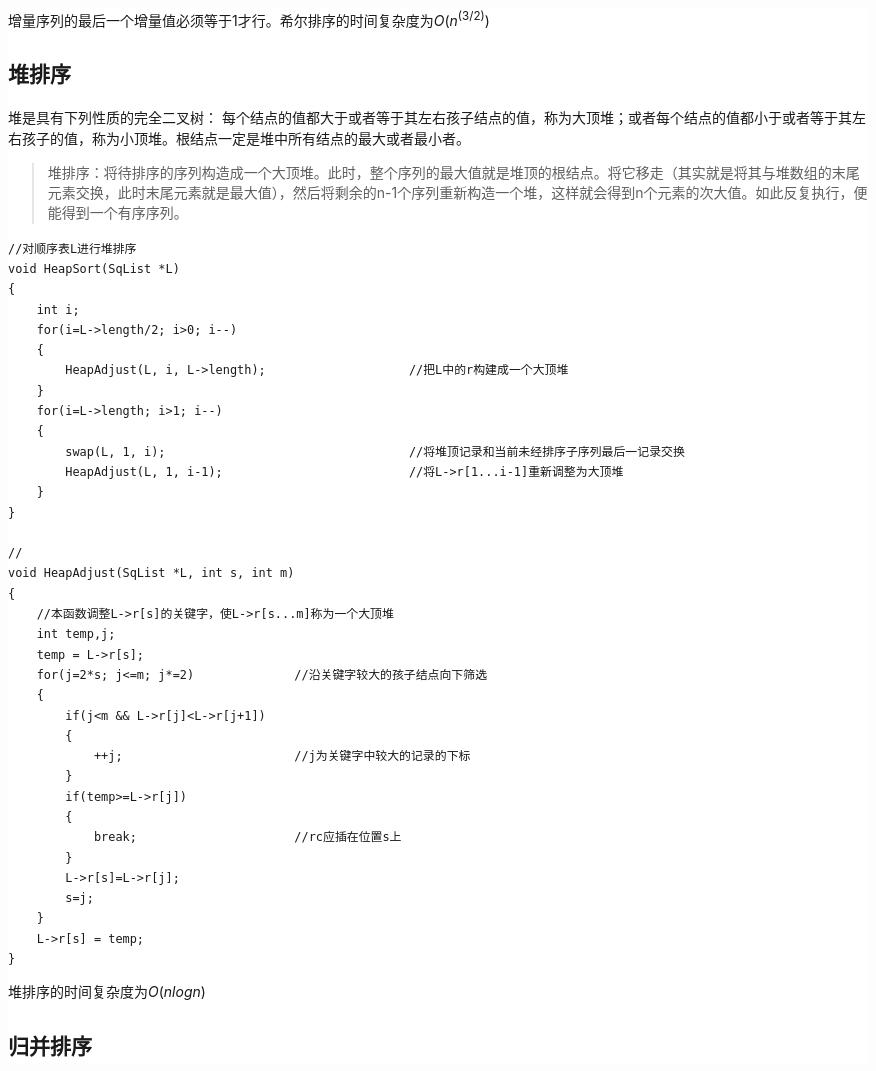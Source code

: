 增量序列的最后一个增量值必须等于1才行。希尔排序的时间复杂度为$O(n^(3/2))$


## 堆排序

堆是具有下列性质的完全二叉树：
每个结点的值都大于或者等于其左右孩子结点的值，称为大顶堆；或者每个结点的值都小于或者等于其左右孩子的值，称为小顶堆。根结点一定是堆中所有结点的最大或者最小者。


> 堆排序：将待排序的序列构造成一个大顶堆。此时，整个序列的最大值就是堆顶的根结点。将它移走（其实就是将其与堆数组的末尾元素交换，此时末尾元素就是最大值），然后将剩余的n-1个序列重新构造一个堆，这样就会得到n个元素的次大值。如此反复执行，便能得到一个有序序列。

    //对顺序表L进行堆排序
    void HeapSort(SqList *L)
    {
        int i;
        for(i=L->length/2; i>0; i--)
        {
            HeapAdjust(L, i, L->length);                    //把L中的r构建成一个大顶堆
        }
        for(i=L->length; i>1; i--)
        {
            swap(L, 1, i);                                  //将堆顶记录和当前未经排序子序列最后一记录交换
            HeapAdjust(L, 1, i-1);                          //将L->r[1...i-1]重新调整为大顶堆
        }
    }

    //
    void HeapAdjust(SqList *L, int s, int m)
    {
        //本函数调整L->r[s]的关键字，使L->r[s...m]称为一个大顶堆
        int temp,j;
        temp = L->r[s];
        for(j=2*s; j<=m; j*=2)              //沿关键字较大的孩子结点向下筛选
        {
            if(j<m && L->r[j]<L->r[j+1])
            {
                ++j;                        //j为关键字中较大的记录的下标
            }
            if(temp>=L->r[j])
            {
                break;                      //rc应插在位置s上
            }
            L->r[s]=L->r[j];                
            s=j;
        }
        L->r[s] = temp;
    }

堆排序的时间复杂度为$O(nlogn)$

## 归并排序
